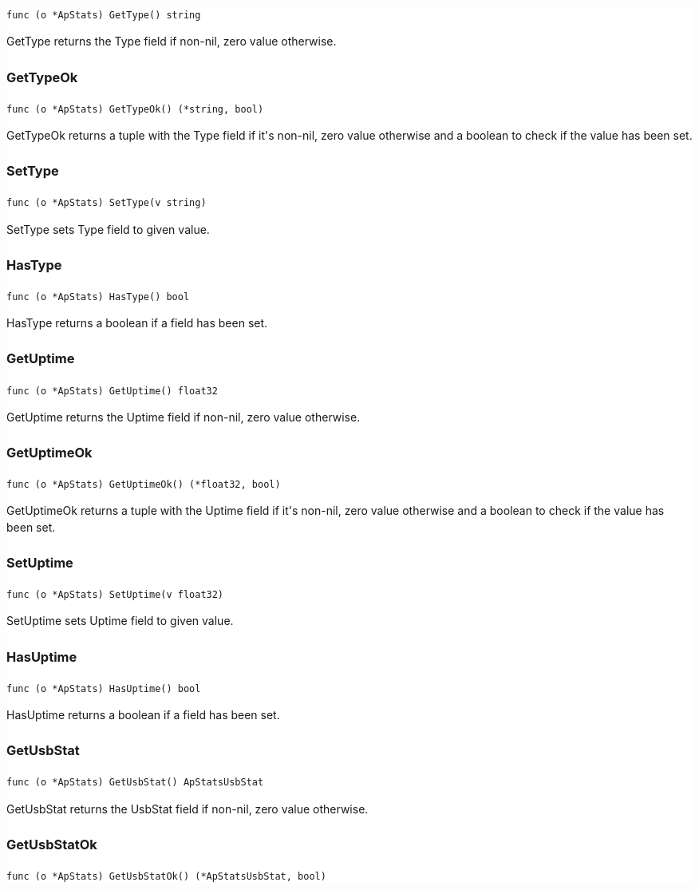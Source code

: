 `func (o *ApStats) GetType() string`

GetType returns the Type field if non-nil, zero value otherwise.

### GetTypeOk

`func (o *ApStats) GetTypeOk() (*string, bool)`

GetTypeOk returns a tuple with the Type field if it's non-nil, zero value otherwise
and a boolean to check if the value has been set.

### SetType

`func (o *ApStats) SetType(v string)`

SetType sets Type field to given value.

### HasType

`func (o *ApStats) HasType() bool`

HasType returns a boolean if a field has been set.

### GetUptime

`func (o *ApStats) GetUptime() float32`

GetUptime returns the Uptime field if non-nil, zero value otherwise.

### GetUptimeOk

`func (o *ApStats) GetUptimeOk() (*float32, bool)`

GetUptimeOk returns a tuple with the Uptime field if it's non-nil, zero value otherwise
and a boolean to check if the value has been set.

### SetUptime

`func (o *ApStats) SetUptime(v float32)`

SetUptime sets Uptime field to given value.

### HasUptime

`func (o *ApStats) HasUptime() bool`

HasUptime returns a boolean if a field has been set.

### GetUsbStat

`func (o *ApStats) GetUsbStat() ApStatsUsbStat`

GetUsbStat returns the UsbStat field if non-nil, zero value otherwise.

### GetUsbStatOk

`func (o *ApStats) GetUsbStatOk() (*ApStatsUsbStat, bool)`
